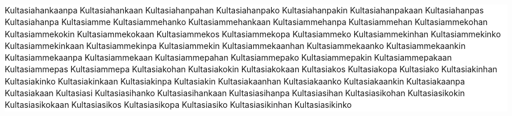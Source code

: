 Kultasiahankaanpa
Kultasiahankaan
Kultasiahanpahan
Kultasiahanpako
Kultasiahanpakin
Kultasiahanpakaan
Kultasiahanpas
Kultasiahanpa
Kultasiamme
Kultasiammehanko
Kultasiammehankaan
Kultasiammehanpa
Kultasiammehan
Kultasiammekohan
Kultasiammekokin
Kultasiammekokaan
Kultasiammekos
Kultasiammekopa
Kultasiammeko
Kultasiammekinhan
Kultasiammekinko
Kultasiammekinkaan
Kultasiammekinpa
Kultasiammekin
Kultasiammekaanhan
Kultasiammekaanko
Kultasiammekaankin
Kultasiammekaanpa
Kultasiammekaan
Kultasiammepahan
Kultasiammepako
Kultasiammepakin
Kultasiammepakaan
Kultasiammepas
Kultasiammepa
Kultasiakohan
Kultasiakokin
Kultasiakokaan
Kultasiakos
Kultasiakopa
Kultasiako
Kultasiakinhan
Kultasiakinko
Kultasiakinkaan
Kultasiakinpa
Kultasiakin
Kultasiakaanhan
Kultasiakaanko
Kultasiakaankin
Kultasiakaanpa
Kultasiakaan
Kultasiasi
Kultasiasihanko
Kultasiasihankaan
Kultasiasihanpa
Kultasiasihan
Kultasiasikohan
Kultasiasikokin
Kultasiasikokaan
Kultasiasikos
Kultasiasikopa
Kultasiasiko
Kultasiasikinhan
Kultasiasikinko